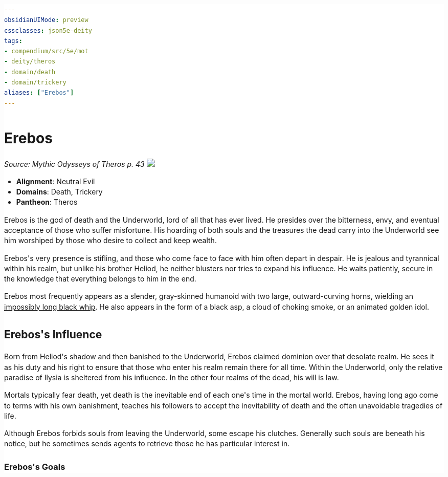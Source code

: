 ```yaml
---
obsidianUIMode: preview
cssclasses: json5e-deity
tags:
- compendium/src/5e/mot
- deity/theros
- domain/death
- domain/trickery
aliases: ["Erebos"]
---
```

# Erebos
*Source: Mythic Odysseys of Theros p. 43* 
![](https://raw.githubusercontent.com/5etools-mirror-3/5etools-img/main/deities/MOT/028-02-03-erebos.webp#symbol)

- **Alignment**: Neutral Evil
- **Domains**: Death, Trickery
- **Pantheon**: Theros

Erebos is the god of death and the Underworld, lord of all that has ever lived. He presides over the bitterness, envy, and eventual acceptance of those who suffer misfortune. His hoarding of both souls and the treasures the dead carry into the Underworld see him worshiped by those who desire to collect and keep wealth.

Erebos's very presence is stifling, and those who come face to face with him often depart in despair. He is jealous and tyrannical within his realm, but unlike his brother Heliod, he neither blusters nor tries to expand his influence. He waits patiently, secure in the knowledge that everything belongs to him in the end.

Erebos most frequently appears as a slender, gray-skinned humanoid with two large, outward-curving horns, wielding an [impossibly long black whip](2-Mechanics/CLI/items/mastix-whip-of-erebos-mot.md). He also appears in the form of a black asp, a cloud of choking smoke, or an animated golden idol.

## Erebos's Influence

Born from Heliod's shadow and then banished to the Underworld, Erebos claimed dominion over that desolate realm. He sees it as his duty and his right to ensure that those who enter his realm remain there for all time. Within the Underworld, only the relative paradise of Ilysia is sheltered from his influence. In the other four realms of the dead, his will is law.

Mortals typically fear death, yet death is the inevitable end of each one's time in the mortal world. Erebos, having long ago come to terms with his own banishment, teaches his followers to accept the inevitability of death and the often unavoidable tragedies of life.

Although Erebos forbids souls from leaving the Underworld, some escape his clutches. Generally such souls are beneath his notice, but he sometimes sends agents to retrieve those he has particular interest in.

### Erebos's Goals
